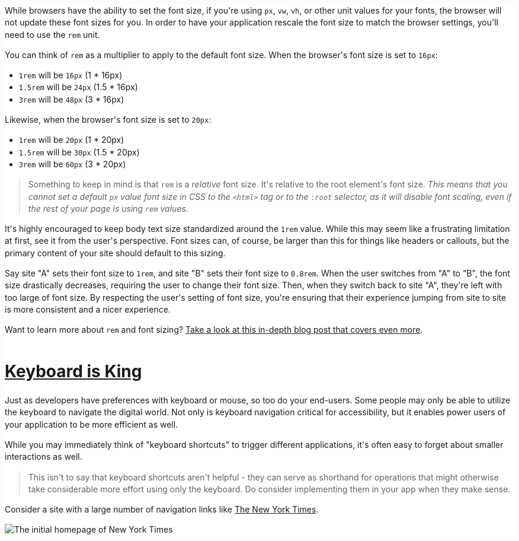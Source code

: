 While browsers have the ability to set the font size, if you're using `px`, `vw`, `vh`, or other unit values for your fonts, the browser will not update these font sizes for you. In order to have your application rescale the font size to match the browser settings, you'll need to use the `rem` unit.

You can think of `rem` as a multiplier to apply to the default font size. When the browser's font size is set to `16px`:

- `1rem` will be `16px` (1 * 16px)
- `1.5rem` will be `24px` (1.5 * 16px)
- `3rem` will be `48px` (3 * 16px)

Likewise, when the browser's font size is set to `20px`:

- `1rem` will be `20px` (1 * 20px)
- `1.5rem` will be `30px` (1.5 * 20px)
- `3rem` will be `60px` (3 * 20px)

> Something to keep in mind is that `rem` is a _relative_ font size. It's relative to the root element's font size. _This means that you cannot set a default `px` value font size in CSS to the `<html>` tag or to the `:root` selector, as it will disable font scaling, even if the rest of your page is using `rem` values._

It's highly encouraged to keep body text size standardized around the `1rem` value. While this may seem like a frustrating limitation at first, see it from the user's perspective. Font sizes can, of course, be larger than this for things like headers or callouts, but the primary content of your site should default to this sizing.

Say site "A" sets their font size to `1rem`, and site "B" sets their font size to `0.8rem`. When the user switches from "A" to "B", the font size drastically decreases, requiring the user to change their font size. Then, when they switch back to site "A", they're left with too large of font size. By respecting the user's setting of font size, you're ensuring that their experience jumping from site to site is more consistent and a nicer experience.

Want to learn more about `rem` and font sizing? [Take a look at this in-depth blog post that covers even more](https://www.24a11y.com/2019/pixels-vs-relative-units-in-css-why-its-still-a-big-deal/).

# [Keyboard is King](#keyboard)

Just as developers have preferences with keyboard or mouse, so too do your end-users. Some people may only be able to utilize the keyboard to navigate the digital world. Not only is keyboard navigation critical for accessibility, but it enables power users of your application to be more efficient as well.

While you may immediately think of "keyboard shortcuts" to trigger different applications, it's often easy to forget about smaller interactions as well.

> This isn't to say that keyboard shortcuts aren't helpful - they can serve as shorthand for operations that might otherwise take considerable more effort using only the keyboard. Do consider implementing them in your app when they make sense.

Consider a site with a large number of navigation links like [The New York Times](https://www.nytimes.com/).

![The initial homepage of New York Times](./nyt_initial.png)
